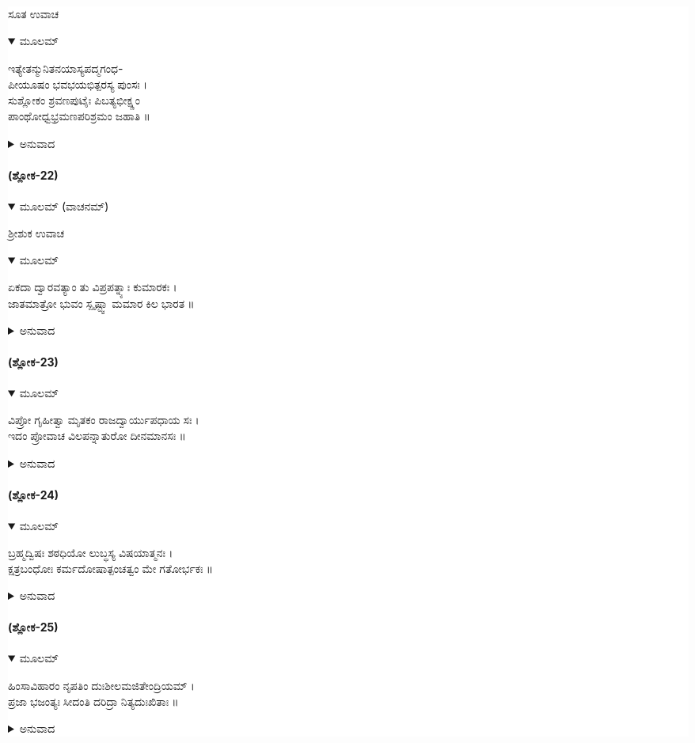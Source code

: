 ಸೂತ ಉವಾಚ
</details>

<details open><summary>ಮೂಲಮ್</summary>

ಇತ್ಯೇತನ್ಮುನಿತನಯಾಸ್ಯಪದ್ಮಗಂಧ-  
ಪೀಯೂಷಂ ಭವಭಯಭಿತ್ಪರಸ್ಯ ಪುಂಸಃ ।  
ಸುಶ್ಲೋಕಂ ಶ್ರವಣಪುಟೈಃ ಪಿಬತ್ಯಭೀಕ್ಷ್ಣಂ  
ಪಾಂಥೋಧ್ವಭ್ರಮಣಪರಿಶ್ರಮಂ ಜಹಾತಿ  ॥
</details>

<details><summary>ಅನುವಾದ</summary></details>

#### (ಶ್ಲೋಕ-22)


<details open><summary>ಮೂಲಮ್ (ವಾಚನಮ್)</summary>

ಶ್ರೀಶುಕ ಉವಾಚ
</details>

<details open><summary>ಮೂಲಮ್</summary>

ಏಕದಾ ದ್ವಾರವತ್ಯಾಂ ತು ವಿಪ್ರಪತ್ನ್ಯಾಃ ಕುಮಾರಕಃ ।  
ಜಾತಮಾತ್ರೋ ಭುವಂ ಸ್ಪೃಷ್ಟ್ವಾ ಮಮಾರ ಕಿಲ ಭಾರತ ॥
</details>

<details><summary>ಅನುವಾದ</summary></details>

#### (ಶ್ಲೋಕ-23)


<details open><summary>ಮೂಲಮ್</summary>

ವಿಪ್ರೋ ಗೃಹೀತ್ವಾ ಮೃತಕಂ ರಾಜದ್ವಾರ್ಯುಪಧಾಯ ಸಃ ।  
ಇದಂ ಪ್ರೋವಾಚ ವಿಲಪನ್ನಾತುರೋ ದೀನಮಾನಸಃ ॥
</details>

<details><summary>ಅನುವಾದ</summary></details>

#### (ಶ್ಲೋಕ-24)


<details open><summary>ಮೂಲಮ್</summary>

ಬ್ರಹ್ಮದ್ವಿಷಃ ಶಠಧಿಯೋ ಲುಬ್ಧಸ್ಯ ವಿಷಯಾತ್ಮನಃ ।  
ಕ್ಷತ್ರಬಂಧೋಃ ಕರ್ಮದೋಷಾತ್ಪಂಚತ್ವಂ ಮೇ ಗತೋರ್ಭಕಃ ॥
</details>

<details><summary>ಅನುವಾದ</summary></details>

#### (ಶ್ಲೋಕ-25)


<details open><summary>ಮೂಲಮ್</summary>

ಹಿಂಸಾವಿಹಾರಂ ನೃಪತಿಂ ದುಃಶೀಲಮಜಿತೇಂದ್ರಿಯಮ್ ।  
ಪ್ರಜಾ ಭಜಂತ್ಯಃ ಸೀದಂತಿ ದರಿದ್ರಾ ನಿತ್ಯದುಃಖಿತಾಃ ॥
</details>

<details><summary>ಅನುವಾದ</summary></details>
